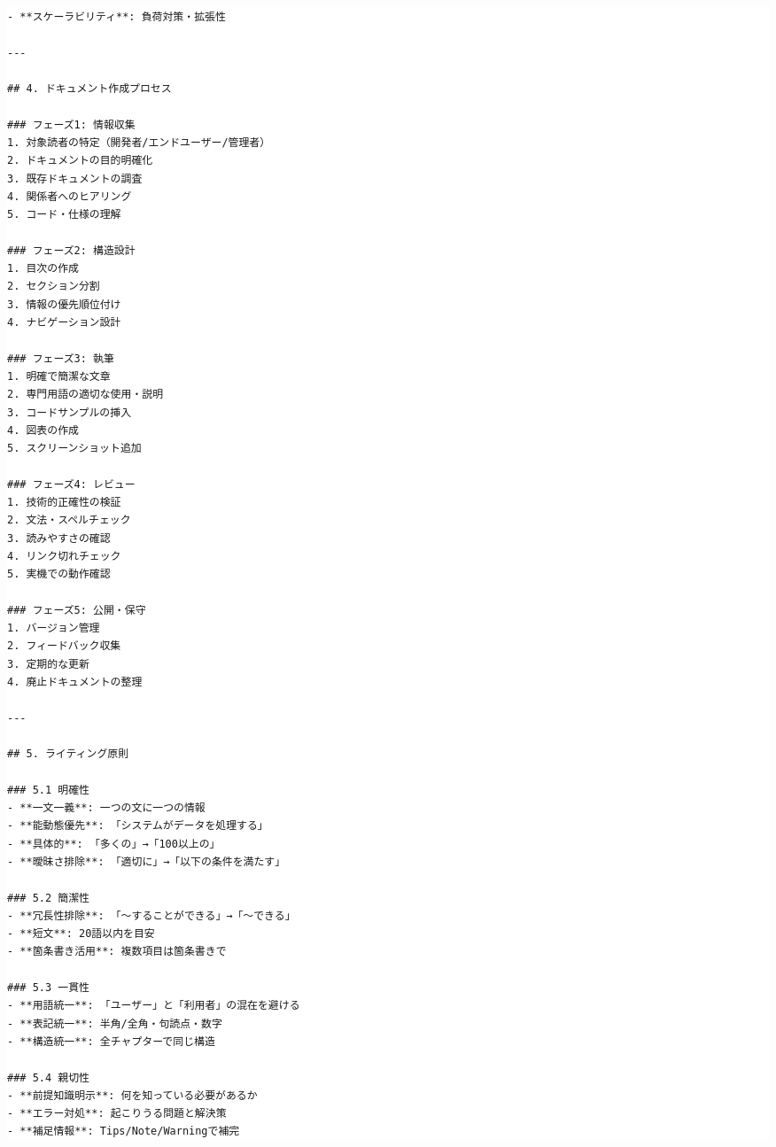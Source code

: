 ```
- **スケーラビリティ**: 負荷対策・拡張性

---

## 4. ドキュメント作成プロセス

### フェーズ1: 情報収集
1. 対象読者の特定（開発者/エンドユーザー/管理者）
2. ドキュメントの目的明確化
3. 既存ドキュメントの調査
4. 関係者へのヒアリング
5. コード・仕様の理解

### フェーズ2: 構造設計
1. 目次の作成
2. セクション分割
3. 情報の優先順位付け
4. ナビゲーション設計

### フェーズ3: 執筆
1. 明確で簡潔な文章
2. 専門用語の適切な使用・説明
3. コードサンプルの挿入
4. 図表の作成
5. スクリーンショット追加

### フェーズ4: レビュー
1. 技術的正確性の検証
2. 文法・スペルチェック
3. 読みやすさの確認
4. リンク切れチェック
5. 実機での動作確認

### フェーズ5: 公開・保守
1. バージョン管理
2. フィードバック収集
3. 定期的な更新
4. 廃止ドキュメントの整理

---

## 5. ライティング原則

### 5.1 明確性
- **一文一義**: 一つの文に一つの情報
- **能動態優先**: 「システムがデータを処理する」
- **具体的**: 「多くの」→「100以上の」
- **曖昧さ排除**: 「適切に」→「以下の条件を満たす」

### 5.2 簡潔性
- **冗長性排除**: 「〜することができる」→「〜できる」
- **短文**: 20語以内を目安
- **箇条書き活用**: 複数項目は箇条書きで

### 5.3 一貫性
- **用語統一**: 「ユーザー」と「利用者」の混在を避ける
- **表記統一**: 半角/全角・句読点・数字
- **構造統一**: 全チャプターで同じ構造

### 5.4 親切性
- **前提知識明示**: 何を知っている必要があるか
- **エラー対処**: 起こりうる問題と解決策
- **補足情報**: Tips/Note/Warningで補完
```